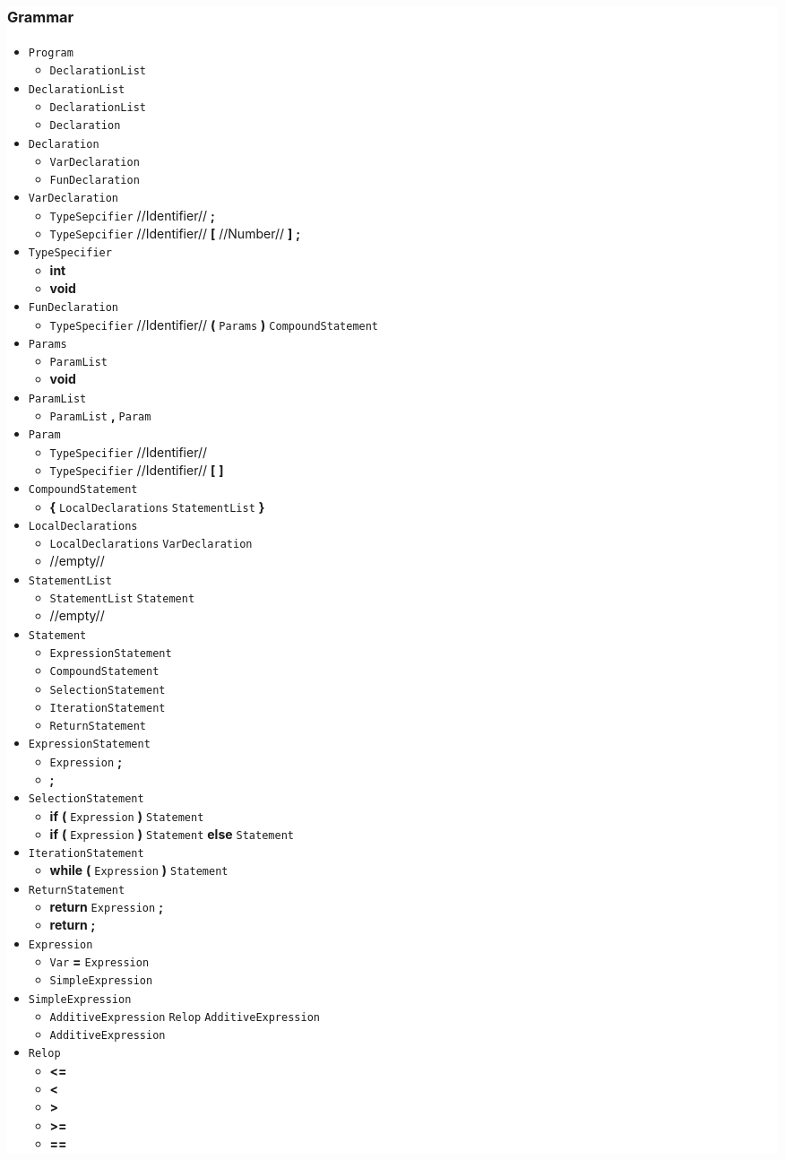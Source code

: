 ### Grammar

* `Program`
  * `DeclarationList`
* `DeclarationList`
  * `DeclarationList`
  * `Declaration`
* `Declaration`
  * `VarDeclaration`
  * `FunDeclaration`
* `VarDeclaration`
  * `TypeSepcifier` //Identifier// **;**
  * `TypeSepcifier` //Identifier// **[** //Number// **]** **;**
* `TypeSpecifier`
  * **int**
  * **void**
* `FunDeclaration`
  * `TypeSpecifier` //Identifier// **(** `Params` **)** `CompoundStatement`
* `Params`
  * `ParamList`
  * **void**
* `ParamList`
  * `ParamList` **,** `Param`
* `Param`
  * `TypeSpecifier` //Identifier//
  * `TypeSpecifier` //Identifier// **[** **]**
* `CompoundStatement`
  * **{** `LocalDeclarations` `StatementList` **}**
* `LocalDeclarations`
  * `LocalDeclarations` `VarDeclaration`
  * //empty//
* `StatementList`
  * `StatementList` `Statement`
  * //empty//
* `Statement`
  * `ExpressionStatement`
  * `CompoundStatement`
  * `SelectionStatement`
  * `IterationStatement`
  * `ReturnStatement`
* `ExpressionStatement`
  * `Expression` **;**
  * **;**
* `SelectionStatement`
  * **if** **(** `Expression` **)** `Statement`
  * **if** **(** `Expression` **)** `Statement` **else** `Statement`
* `IterationStatement`
  * **while** **(** `Expression` **)** `Statement`
* `ReturnStatement`
  * **return** `Expression` **;**
  * **return** **;**
* `Expression`
  * `Var` **=** `Expression`
  * `SimpleExpression`
* `SimpleExpression`
  * `AdditiveExpression` `Relop` `AdditiveExpression`
  * `AdditiveExpression`
* `Relop`
  * **<=**
  * **<**
  * **>**
  * **>=**
  * **==**